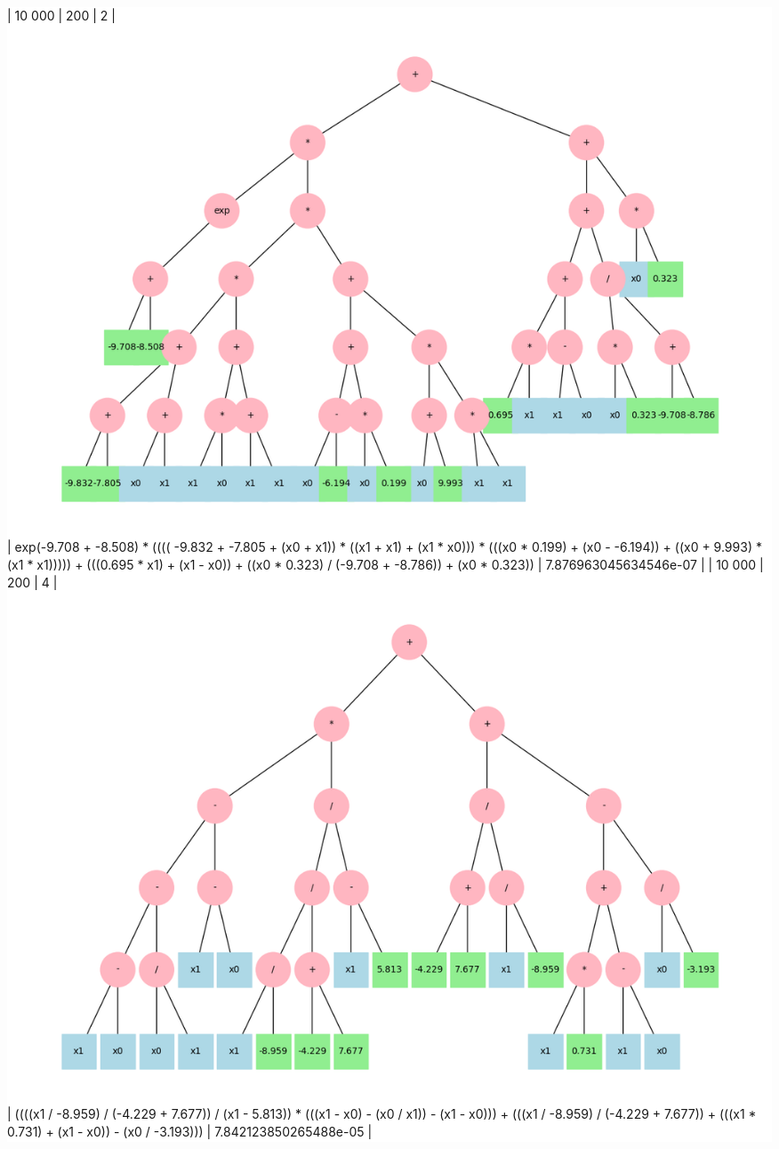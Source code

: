 | 10 000     | 200         | 2     | ![Tree](report_images_sergio/lab4/training/problem_6/tree_pop10000_gen200_elite2.png) | exp(-9.708 + -8.508) * (((( -9.832 + -7.805 + (x0 + x1)) * ((x1 + x1) + (x1 * x0))) * (((x0 * 0.199) + (x0 - -6.194)) + ((x0 + 9.993) * (x1 * x1))))) + (((0.695 * x1) + (x1 - x0)) + ((x0 * 0.323) / (-9.708 + -8.786)) + (x0 * 0.323)) | 7.876963045634546e-07 |
| 10 000     | 200         | 4     | ![Tree](report_images_sergio/lab4/training/problem_6/tree_pop10000_gen200_elite4.png) | ((((x1 / -8.959) / (-4.229 + 7.677)) / (x1 - 5.813)) * (((x1 - x0) - (x0 / x1)) - (x1 - x0))) + (((x1 / -8.959) / (-4.229 + 7.677)) + (((x1 * 0.731) + (x1 - x0)) - (x0 / -3.193))) | 7.842123850265488e-05 |